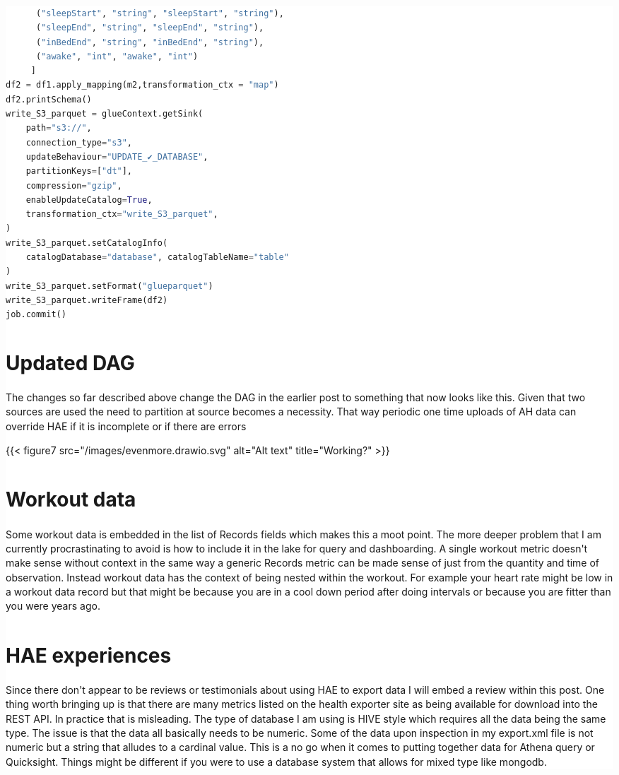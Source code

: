 ```python
      ("sleepStart", "string", "sleepStart", "string"),
      ("sleepEnd", "string", "sleepEnd", "string"),
      ("inBedEnd", "string", "inBedEnd", "string"),
      ("awake", "int", "awake", "int")
     ]
df2 = df1.apply_mapping(m2,transformation_ctx = "map")
df2.printSchema()
write_S3_parquet = glueContext.getSink(
    path="s3://",
    connection_type="s3",
    updateBehaviour="UPDATE_✔_DATABASE",
    partitionKeys=["dt"],
    compression="gzip",
    enableUpdateCatalog=True,
    transformation_ctx="write_S3_parquet",
)
write_S3_parquet.setCatalogInfo(
    catalogDatabase="database", catalogTableName="table"
)
write_S3_parquet.setFormat("glueparquet")
write_S3_parquet.writeFrame(df2)
job.commit()
```

# Updated DAG 

The changes so far described above change the DAG in the earlier post to something that now looks like this. Given that two sources are used the need to partition at source becomes a necessity. That way periodic one time uploads of AH data can override HAE if it is incomplete or if there are errors

{{< figure7 src="/images/evenmore.drawio.svg" alt="Alt text" title="Working?" >}}

# Workout data

Some workout data is embedded in the list of Records fields which makes this a moot point. The more deeper problem that I am currently procrastinating to avoid is how to include it in the lake for query and dashboarding. A single workout metric doesn't make sense without context in the same way a generic Records metric can be made sense of just from the quantity and time of observation. Instead workout data has the context of being nested within the workout. For example your heart rate might be low in a workout data record but that might be because you are in a cool down period after doing intervals or because you are fitter than you were years ago.

# HAE experiences

Since there don't appear to be reviews or testimonials about using HAE to export data I will embed a review within this post. One thing worth bringing up is that there are many metrics listed on the health exporter site as being available for download into the REST API. In practice that is misleading. The type of database I am using is HIVE style which requires all the data being the same type. The issue is that the data all basically needs to be numeric. Some of the data upon inspection in my export.xml file is not numeric but a string that alludes to a cardinal value. This is a no go when it comes to putting together data for Athena query or Quicksight. Things might be different if you were to use a database system that allows for mixed type like mongodb.
